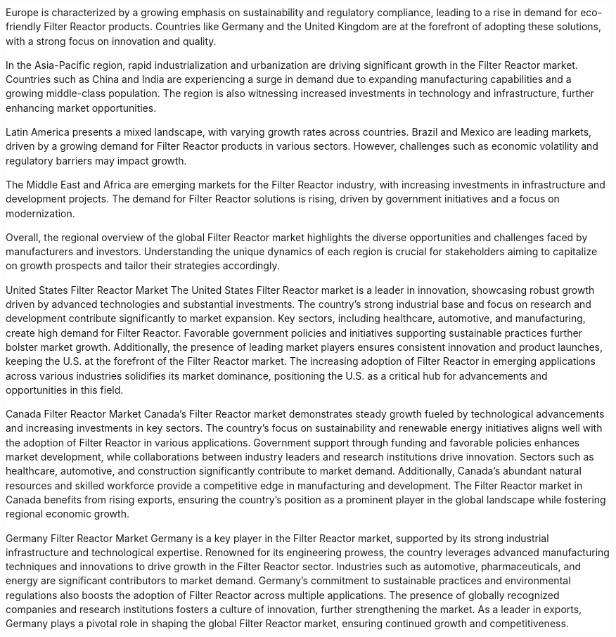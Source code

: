 Europe is characterized by a growing emphasis on sustainability and regulatory compliance, leading to a rise in demand for eco-friendly Filter Reactor products. Countries like Germany and the United Kingdom are at the forefront of adopting these solutions, with a strong focus on innovation and quality.

In the Asia-Pacific region, rapid industrialization and urbanization are driving significant growth in the Filter Reactor market. Countries such as China and India are experiencing a surge in demand due to expanding manufacturing capabilities and a growing middle-class population. The region is also witnessing increased investments in technology and infrastructure, further enhancing market opportunities.

Latin America presents a mixed landscape, with varying growth rates across countries. Brazil and Mexico are leading markets, driven by a growing demand for Filter Reactor products in various sectors. However, challenges such as economic volatility and regulatory barriers may impact growth.

The Middle East and Africa are emerging markets for the Filter Reactor industry, with increasing investments in infrastructure and development projects. The demand for Filter Reactor solutions is rising, driven by government initiatives and a focus on modernization.

Overall, the regional overview of the global Filter Reactor market highlights the diverse opportunities and challenges faced by manufacturers and investors. Understanding the unique dynamics of each region is crucial for stakeholders aiming to capitalize on growth prospects and tailor their strategies accordingly.

United States Filter Reactor Market
The United States Filter Reactor market is a leader in innovation, showcasing robust growth driven by advanced technologies and substantial investments. The country’s strong industrial base and focus on research and development contribute significantly to market expansion. Key sectors, including healthcare, automotive, and manufacturing, create high demand for Filter Reactor. Favorable government policies and initiatives supporting sustainable practices further bolster market growth. Additionally, the presence of leading market players ensures consistent innovation and product launches, keeping the U.S. at the forefront of the Filter Reactor market. The increasing adoption of Filter Reactor in emerging applications across various industries solidifies its market dominance, positioning the U.S. as a critical hub for advancements and opportunities in this field.

Canada Filter Reactor Market
Canada’s Filter Reactor market demonstrates steady growth fueled by technological advancements and increasing investments in key sectors. The country’s focus on sustainability and renewable energy initiatives aligns well with the adoption of Filter Reactor in various applications. Government support through funding and favorable policies enhances market development, while collaborations between industry leaders and research institutions drive innovation. Sectors such as healthcare, automotive, and construction significantly contribute to market demand. Additionally, Canada’s abundant natural resources and skilled workforce provide a competitive edge in manufacturing and development. The Filter Reactor market in Canada benefits from rising exports, ensuring the country’s position as a prominent player in the global landscape while fostering regional economic growth.

Germany Filter Reactor Market
Germany is a key player in the Filter Reactor market, supported by its strong industrial infrastructure and technological expertise. Renowned for its engineering prowess, the country leverages advanced manufacturing techniques and innovations to drive growth in the Filter Reactor sector. Industries such as automotive, pharmaceuticals, and energy are significant contributors to market demand. Germany’s commitment to sustainable practices and environmental regulations also boosts the adoption of Filter Reactor across multiple applications. The presence of globally recognized companies and research institutions fosters a culture of innovation, further strengthening the market. As a leader in exports, Germany plays a pivotal role in shaping the global Filter Reactor market, ensuring continued growth and competitiveness.
